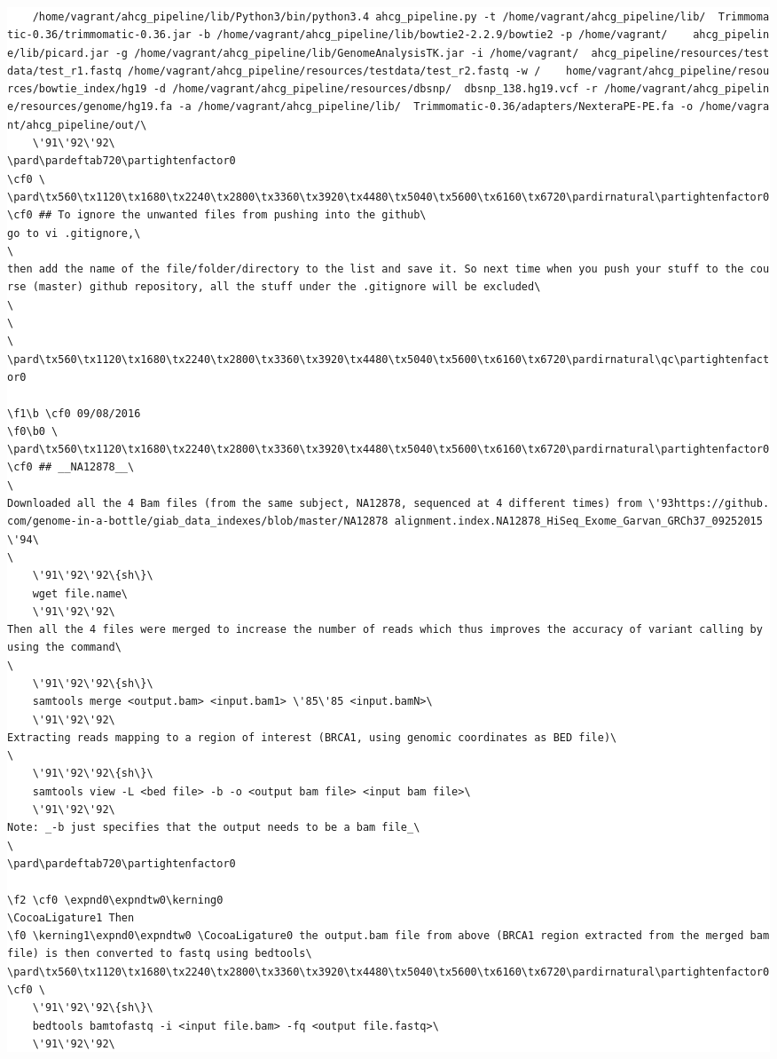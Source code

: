 ```\{sh\}\
	/home/vagrant/ahcg_pipeline/lib/Python3/bin/python3.4 ahcg_pipeline.py -t /home/vagrant/ahcg_pipeline/lib/	Trimmomatic-0.36/trimmomatic-0.36.jar -b /home/vagrant/ahcg_pipeline/lib/bowtie2-2.2.9/bowtie2 -p /home/vagrant/	ahcg_pipeline/lib/picard.jar -g /home/vagrant/ahcg_pipeline/lib/GenomeAnalysisTK.jar -i /home/vagrant/	ahcg_pipeline/resources/testdata/test_r1.fastq /home/vagrant/ahcg_pipeline/resources/testdata/test_r2.fastq -w /	home/vagrant/ahcg_pipeline/resources/bowtie_index/hg19 -d /home/vagrant/ahcg_pipeline/resources/dbsnp/	dbsnp_138.hg19.vcf -r /home/vagrant/ahcg_pipeline/resources/genome/hg19.fa -a /home/vagrant/ahcg_pipeline/lib/	Trimmomatic-0.36/adapters/NexteraPE-PE.fa -o /home/vagrant/ahcg_pipeline/out/\
	\'91\'92\'92\
\pard\pardeftab720\partightenfactor0
\cf0 \
\pard\tx560\tx1120\tx1680\tx2240\tx2800\tx3360\tx3920\tx4480\tx5040\tx5600\tx6160\tx6720\pardirnatural\partightenfactor0
\cf0 ## To ignore the unwanted files from pushing into the github\
go to vi .gitignore,\
\
then add the name of the file/folder/directory to the list and save it. So next time when you push your stuff to the course (master) github repository, all the stuff under the .gitignore will be excluded\
\
\
\
\pard\tx560\tx1120\tx1680\tx2240\tx2800\tx3360\tx3920\tx4480\tx5040\tx5600\tx6160\tx6720\pardirnatural\qc\partightenfactor0

\f1\b \cf0 09/08/2016
\f0\b0 \
\pard\tx560\tx1120\tx1680\tx2240\tx2800\tx3360\tx3920\tx4480\tx5040\tx5600\tx6160\tx6720\pardirnatural\partightenfactor0
\cf0 ## __NA12878__\
\
Downloaded all the 4 Bam files (from the same subject, NA12878, sequenced at 4 different times) from \'93https://github.com/genome-in-a-bottle/giab_data_indexes/blob/master/NA12878 alignment.index.NA12878_HiSeq_Exome_Garvan_GRCh37_09252015\'94\
\
	\'91\'92\'92\{sh\}\
	wget file.name\
	\'91\'92\'92\
Then all the 4 files were merged to increase the number of reads which thus improves the accuracy of variant calling by using the command\
\
	\'91\'92\'92\{sh\}\
	samtools merge <output.bam> <input.bam1> \'85\'85 <input.bamN>\
	\'91\'92\'92\
Extracting reads mapping to a region of interest (BRCA1, using genomic coordinates as BED file)\
\
	\'91\'92\'92\{sh\}\
	samtools view -L <bed file> -b -o <output bam file> <input bam file>\
	\'91\'92\'92\
Note: _-b just specifies that the output needs to be a bam file_\
\
\pard\pardeftab720\partightenfactor0

\f2 \cf0 \expnd0\expndtw0\kerning0
\CocoaLigature1 Then 
\f0 \kerning1\expnd0\expndtw0 \CocoaLigature0 the output.bam file from above (BRCA1 region extracted from the merged bam file) is then converted to fastq using bedtools\
\pard\tx560\tx1120\tx1680\tx2240\tx2800\tx3360\tx3920\tx4480\tx5040\tx5600\tx6160\tx6720\pardirnatural\partightenfactor0
\cf0 \
	\'91\'92\'92\{sh\}\
	bedtools bamtofastq -i <input file.bam> -fq <output file.fastq>\
	\'91\'92\'92\
```